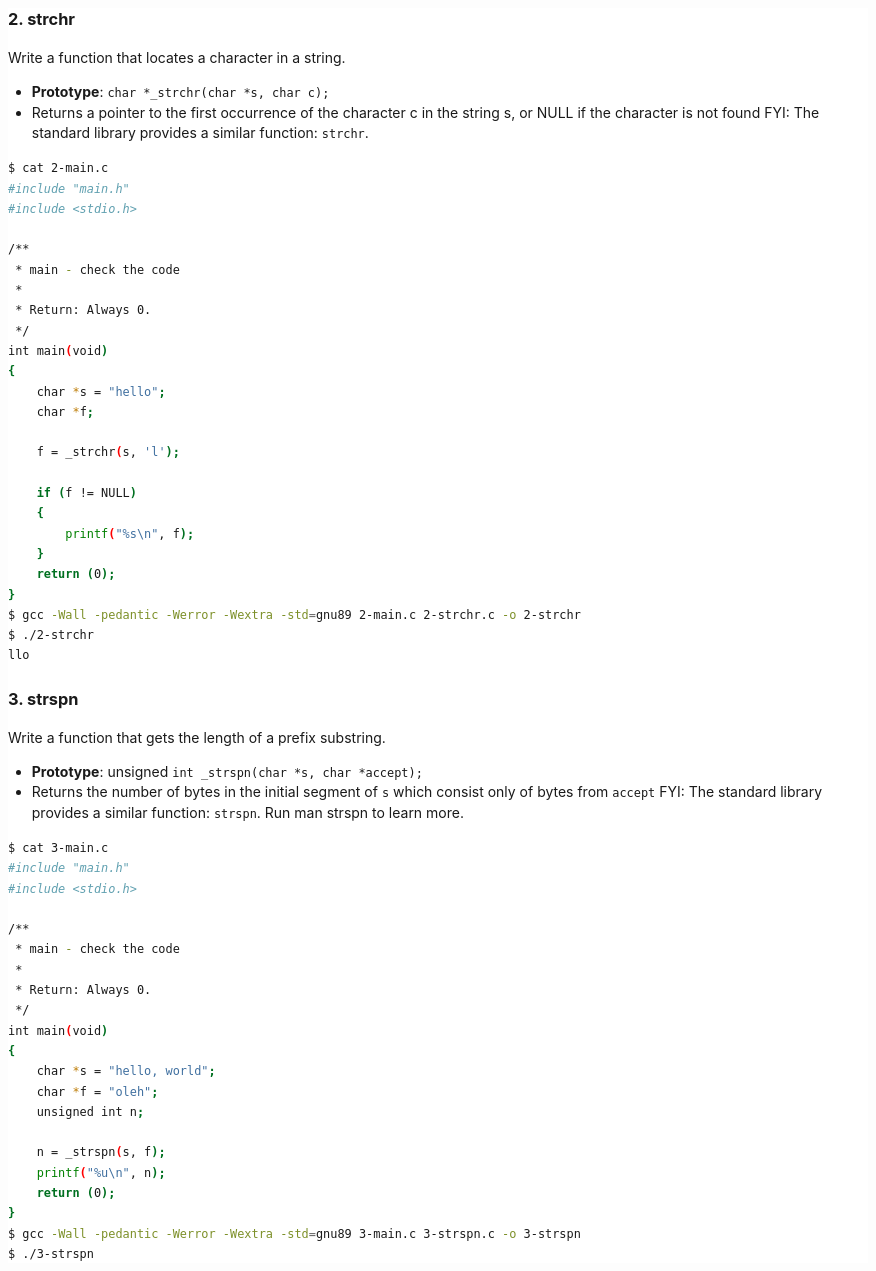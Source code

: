 ### 2. strchr

Write a function that locates a character in a string.

- **Prototype**: ``char *_strchr(char *s, char c);``
- Returns a pointer to the first occurrence of the character c in the string s, or NULL if the character is not found
FYI: The standard library provides a similar function: ``strchr``. 
```bash
$ cat 2-main.c
#include "main.h"
#include <stdio.h>

/**
 * main - check the code
 *
 * Return: Always 0.
 */
int main(void)
{
    char *s = "hello";
    char *f;

    f = _strchr(s, 'l');

    if (f != NULL)
    {
        printf("%s\n", f);
    }
    return (0);
}
$ gcc -Wall -pedantic -Werror -Wextra -std=gnu89 2-main.c 2-strchr.c -o 2-strchr
$ ./2-strchr 
llo
```
### 3. strspn
Write a function that gets the length of a prefix substring.

- **Prototype**: unsigned ``int _strspn(char *s, char *accept);``
- Returns the number of bytes in the initial segment of ``s`` which consist only of bytes from ``accept``
FYI: The standard library provides a similar function: ``strspn``. Run man strspn to learn more.
```bash
$ cat 3-main.c
#include "main.h"
#include <stdio.h>

/**
 * main - check the code
 *
 * Return: Always 0.
 */
int main(void)
{
    char *s = "hello, world";
    char *f = "oleh";
    unsigned int n;

    n = _strspn(s, f);
    printf("%u\n", n);
    return (0);
}
$ gcc -Wall -pedantic -Werror -Wextra -std=gnu89 3-main.c 3-strspn.c -o 3-strspn
$ ./3-strspn 
```